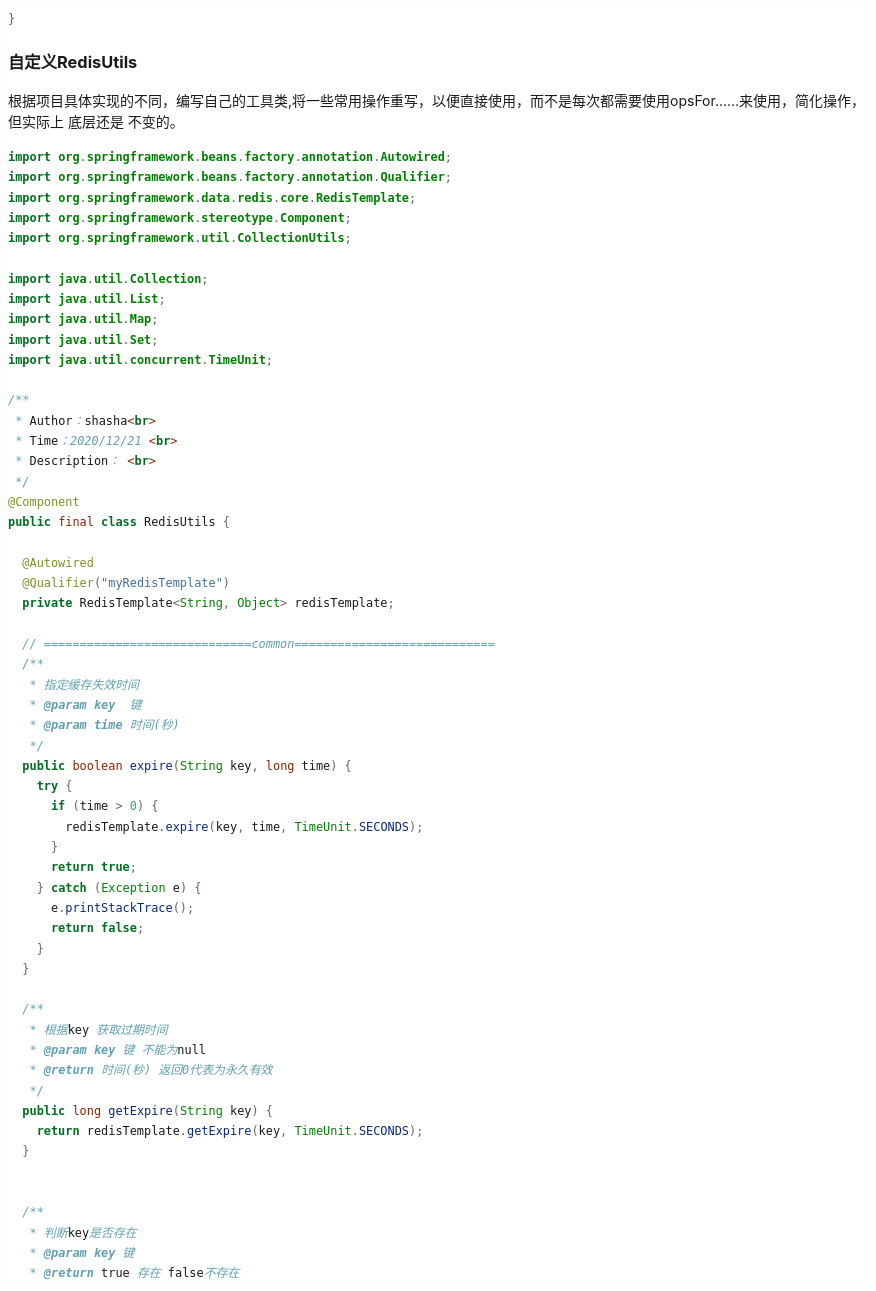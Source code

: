 ```java
}
```

### 自定义RedisUtils

根据项目具体实现的不同，编写自己的工具类,将一些常用操作重写，以便直接使用，而不是每次都需要使用opsFor……来使用，简化操作，但实际上 底层还是 不变的。

```java
import org.springframework.beans.factory.annotation.Autowired;
import org.springframework.beans.factory.annotation.Qualifier;
import org.springframework.data.redis.core.RedisTemplate;
import org.springframework.stereotype.Component;
import org.springframework.util.CollectionUtils;

import java.util.Collection;
import java.util.List;
import java.util.Map;
import java.util.Set;
import java.util.concurrent.TimeUnit;

/**
 * Author：shasha<br>
 * Time：2020/12/21 <br>
 * Description： <br>
 */
@Component
public final class RedisUtils {

  @Autowired
  @Qualifier("myRedisTemplate")
  private RedisTemplate<String, Object> redisTemplate;

  // =============================common============================
  /**
   * 指定缓存失效时间
   * @param key  键
   * @param time 时间(秒)
   */
  public boolean expire(String key, long time) {
    try {
      if (time > 0) {
        redisTemplate.expire(key, time, TimeUnit.SECONDS);
      }
      return true;
    } catch (Exception e) {
      e.printStackTrace();
      return false;
    }
  }

  /**
   * 根据key 获取过期时间
   * @param key 键 不能为null
   * @return 时间(秒) 返回0代表为永久有效
   */
  public long getExpire(String key) {
    return redisTemplate.getExpire(key, TimeUnit.SECONDS);
  }


  /**
   * 判断key是否存在
   * @param key 键
   * @return true 存在 false不存在
```
